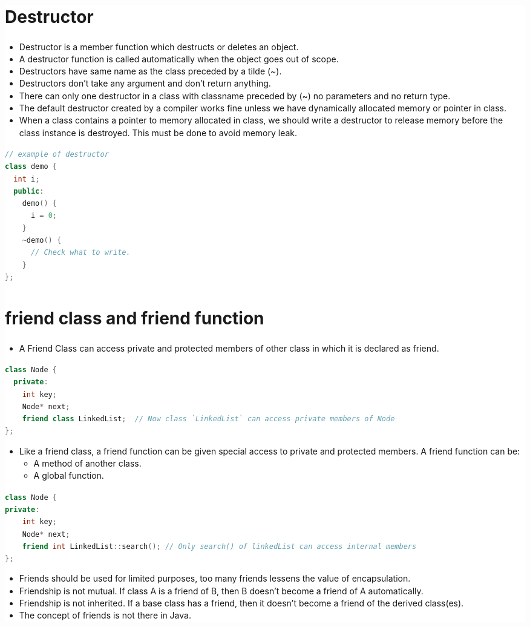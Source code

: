 



# Destructor
* Destructor is a member function which destructs or deletes an object.
* A destructor function is called automatically when the object goes out of scope.
* Destructors have same name as the class preceded by a tilde (~).
* Destructors don’t take any argument and don’t return anything.
* There can only one destructor in a class with classname preceded by (~) no parameters and no return type.
* The default destructor created by a compiler works fine unless we have dynamically allocated memory or pointer in class.
* When a class contains a pointer to memory allocated in class, we should write a destructor to release memory before the class instance is destroyed. This must be done to avoid memory leak.
```cpp
// example of destructor
class demo { 
  int i;
  public: 
    demo() { 
      i = 0; 
    } 
    ~demo() {
      // Check what to write.
    } 
};
```





# friend class and friend function
* A Friend Class can access private and protected members of other class in which it is declared as friend.
```cpp
class Node { 
  private: 
    int key; 
    Node* next;
    friend class LinkedList;  // Now class `LinkedList` can access private members of Node 
};
```
* Like a friend class, a friend function can be given special access to private and protected members. A friend function can be:
  * A method of another class.
  * A global function.
```cpp
class Node { 
private: 
    int key; 
    Node* next; 
    friend int LinkedList::search(); // Only search() of linkedList can access internal members 
}; 
```
* Friends should be used for limited purposes, too many friends lessens the value of encapsulation.
* Friendship is not mutual. If class A is a friend of B, then B doesn’t become a friend of A automatically.
* Friendship is not inherited. If a base class has a friend, then it doesn’t become a friend of the derived class(es).
* The concept of friends is not there in Java.

